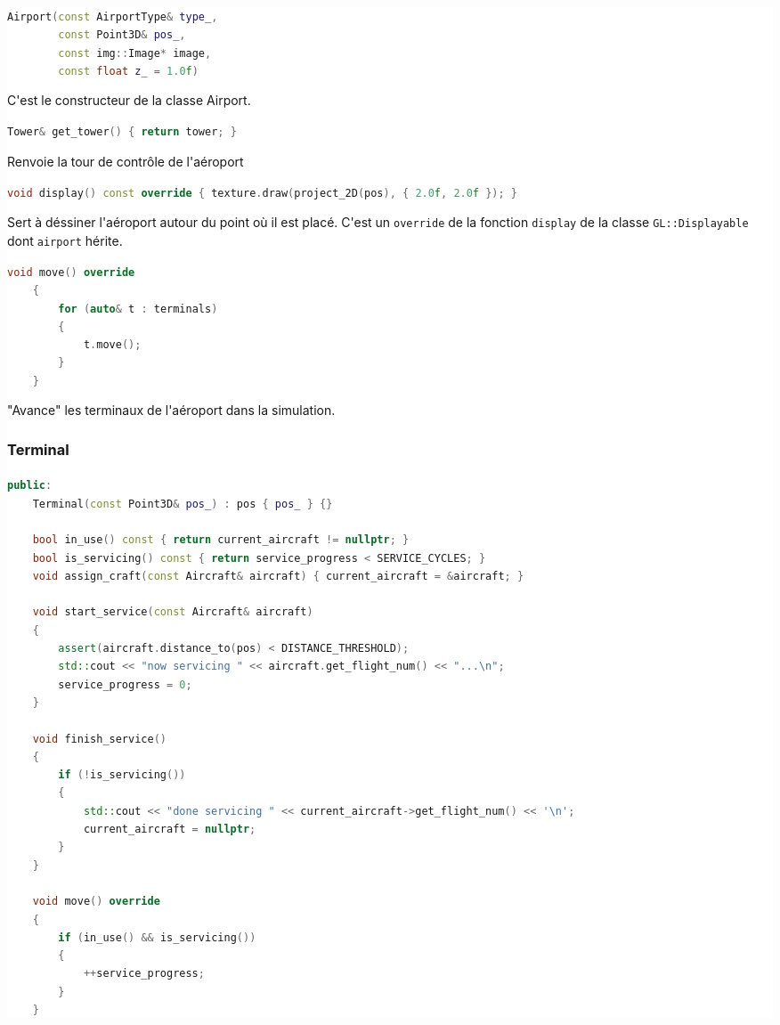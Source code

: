 ```cpp
Airport(const AirportType& type_,
        const Point3D& pos_,
        const img::Image* image,
        const float z_ = 1.0f)
```

C'est le constructeur de la classe Airport.

```cpp
Tower& get_tower() { return tower; }
```

Renvoie la tour de contrôle de l'aéroport

```cpp
void display() const override { texture.draw(project_2D(pos), { 2.0f, 2.0f }); }
```

Sert à déssiner l'aéroport autour du point où il est placé. C'est un `override` de la fonction `display` de la classe `GL::Displayable` dont `airport` hérite.

```cpp
void move() override
    {
        for (auto& t : terminals)
        {
            t.move();
        }
    }
```

"Avance" les terminaux de l'aéroport dans la simulation.

### Terminal

```cpp
public:
    Terminal(const Point3D& pos_) : pos { pos_ } {}

    bool in_use() const { return current_aircraft != nullptr; }
    bool is_servicing() const { return service_progress < SERVICE_CYCLES; }
    void assign_craft(const Aircraft& aircraft) { current_aircraft = &aircraft; }

    void start_service(const Aircraft& aircraft)
    {
        assert(aircraft.distance_to(pos) < DISTANCE_THRESHOLD);
        std::cout << "now servicing " << aircraft.get_flight_num() << "...\n";
        service_progress = 0;
    }

    void finish_service()
    {
        if (!is_servicing())
        {
            std::cout << "done servicing " << current_aircraft->get_flight_num() << '\n';
            current_aircraft = nullptr;
        }
    }

    void move() override
    {
        if (in_use() && is_servicing())
        {
            ++service_progress;
        }
    }
```
